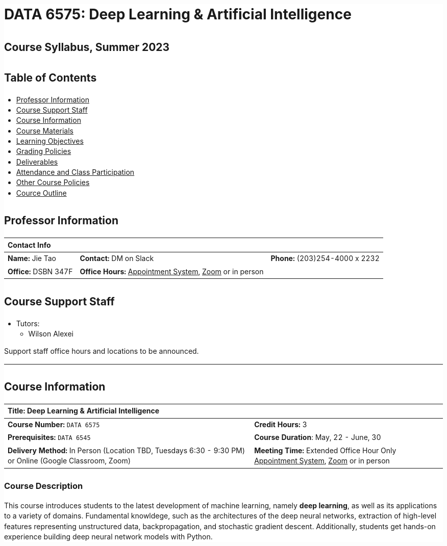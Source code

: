 # DATA 6575: Deep Learning & Artificial Intelligence

Course Syllabus, Summer 2023
---
## Table of Contents
+ [Professor Information](#professor-information)
+ [Course Support Staff](#course-support-staff)
+ [Course Information](#course-information)
+ [Course Materials](#course-materials)
+ [Learning Objectives](#learning-objectives)
+ [Grading Policies](#grading-policies)
+ [Deliverables](#deliverables)
+ [Attendance and Class Participation](#attendance-and-class-participation)
+ [Other Course Policies](#other-course-policies)
+ [Cource Outline](#course-outline)

## Professor Information 
| Contact Info         |                                                                  |                                       |
|:-------------------  |:-----------------------------------------------------------------|:------------------------------------- |
| **Name:** Jie Tao    | **Contact:** DM on Slack       | **Phone:** (203)254-4000 x 2232       |
| **Office:** DSBN 347F | **Office Hours:** [Appointment System](https://calendly.com/jtao-4/office-hours), [Zoom](https://fairfield.zoom.us/j/9579872640) or in person        |                  |

## Course Support Staff

- Tutors:
  - Wilson Alexei


Support staff office hours and locations to be announced.

---

## Course Information
| **Title:** Deep Learning & Artificial Intelligence |  |
:--- | :--- 
**Course Number:** `DATA 6575` | **Credit Hours:** 3 | 
**Prerequisites:** `DATA 6545` | **Course Duration**: May, 22 - June, 30 |
**Delivery Method:**  In Person (Location TBD, Tuesdays 6:30 - 9:30 PM) or Online (Google Classroom, Zoom) | **Meeting Time:** Extended Office Hour Only [Appointment System](https://calendly.com/jtao-4/office-hours), [Zoom](https://fairfield.zoom.us/j/9579872640) or in person  |


### Course Description

This course introduces students to the latest development of machine learning, namely __deep learning__, as well as its applications to a variety of domains. Fundamental knowldege, such as the architectures of the deep neural networks, extraction of high-level features representing unstructured data, backpropagation, and  stochastic gradient descent. Additionally, students get hands-on experience building deep neural network models with Python.
